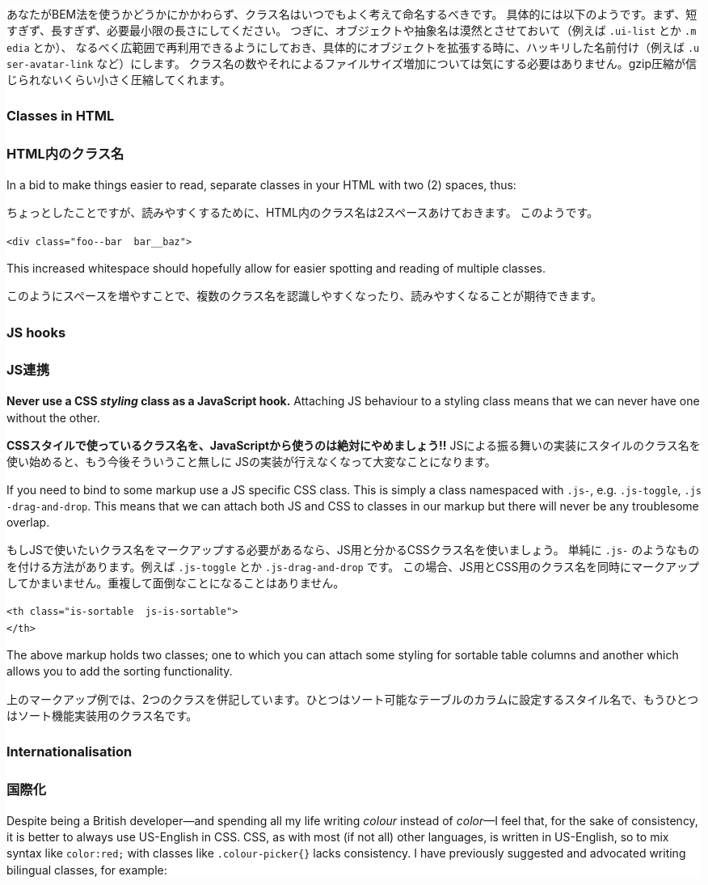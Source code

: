 あなたがBEM法を使うかどうかにかかわらず、クラス名はいつでもよく考えて命名するべきです。
具体的には以下のようです。まず、短すぎず、長すぎず、必要最小限の長さにしてください。
つぎに、オブジェクトや抽象名は漠然とさせておいて（例えば `.ui-list` とか `.media` とか）、
なるべく広範囲で再利用できるようにしておき、具体的にオブジェクトを拡張する時に、ハッキリした名前付け（例えば `.user-avatar-link` など）にします。
クラス名の数やそれによるファイルサイズ増加については気にする必要はありません。gzip圧縮が信じられないくらい小さく圧縮してくれます。

### Classes in HTML
### HTML内のクラス名

In a bid to make things easier to read, separate classes in your HTML with two
(2) spaces, thus:

ちょっとしたことですが、読みやすくするために、HTML内のクラス名は2スペースあけておきます。
このようです。

    <div class="foo--bar  bar__baz">

This increased whitespace should hopefully allow for easier spotting and reading
of multiple classes.

このようにスペースを増やすことで、複数のクラス名を認識しやすくなったり、読みやすくなることが期待できます。

### JS hooks
### JS連携

**Never use a CSS _styling_ class as a JavaScript hook.** Attaching JS behaviour
to a styling class means that we can never have one without the other.

**CSSスタイルで使っているクラス名を、JavaScriptから使うのは絶対にやめましょう!!**
JSによる振る舞いの実装にスタイルのクラス名を使い始めると、もう今後そういうこと無しに
JSの実装が行えなくなって大変なことになります。

If you need to bind to some markup use a JS specific CSS class. This is simply a
class namespaced with `.js-`, e.g. `.js-toggle`, `.js-drag-and-drop`. This means
that we can attach both JS and CSS to classes in our markup but there will never
be any troublesome overlap.

もしJSで使いたいクラス名をマークアップする必要があるなら、JS用と分かるCSSクラス名を使いましょう。
単純に `.js-` のようなものを付ける方法があります。例えば `.js-toggle` とか `.js-drag-and-drop` です。
この場合、JS用とCSS用のクラス名を同時にマークアップしてかまいません。重複して面倒なことになることはありません。

    <th class="is-sortable  js-is-sortable">
    </th>

The above markup holds two classes; one to which you can attach some styling for
sortable table columns and another which allows you to add the sorting
functionality.

上のマークアップ例では、2つのクラスを併記しています。ひとつはソート可能なテーブルのカラムに設定するスタイル名で、もうひとつはソート機能実装用のクラス名です。

### Internationalisation
### 国際化

Despite being a British developer—and spending all my life writing <i>colour</i>
instead of <i>color</i>—I feel that, for the sake of consistency, it is better
to always use US-English in CSS. CSS, as with most (if not all) other languages,
is written in US-English, so to mix syntax like `color:red;` with classes like
`.colour-picker{}` lacks consistency. I have previously suggested and advocated
writing bilingual classes, for example:

